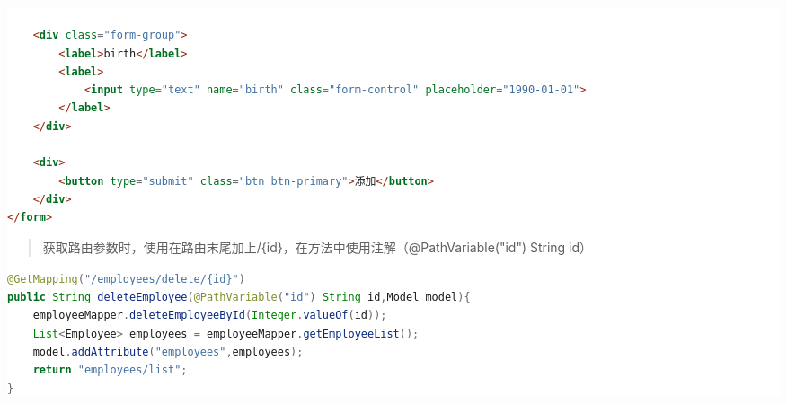 ```html

    <div class="form-group">
        <label>birth</label>
        <label>
            <input type="text" name="birth" class="form-control" placeholder="1990-01-01">
        </label>
    </div>

    <div>
        <button type="submit" class="btn btn-primary">添加</button>
    </div>
</form>
```

> 获取路由参数时，使用在路由末尾加上/{id}，在方法中使用注解（@PathVariable("id") String id）

```java
@GetMapping("/employees/delete/{id}")
public String deleteEmployee(@PathVariable("id") String id,Model model){
    employeeMapper.deleteEmployeeById(Integer.valueOf(id));
    List<Employee> employees = employeeMapper.getEmployeeList();
    model.addAttribute("employees",employees);
    return "employees/list";
}
```

